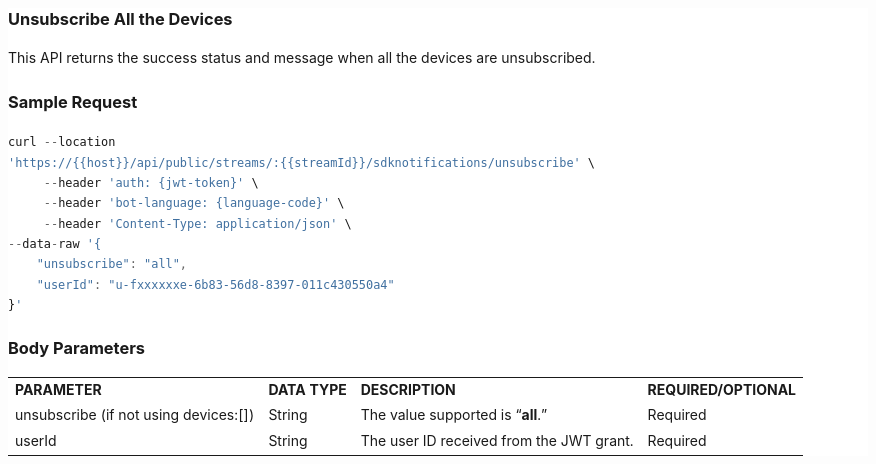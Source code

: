 ### Unsubscribe All the Devices

This API returns the success status and message when all the devices are unsubscribed.

### Sample Request

```js
curl --location 
'https://{{host}}/api/public/streams/:{{streamId}}/sdknotifications/unsubscribe' \
     --header 'auth: {jwt-token}' \
     --header 'bot-language: {language-code}' \
     --header 'Content-Type: application/json' \
--data-raw '{
    "unsubscribe": "all",
    "userId": "u-fxxxxxxe-6b83-56d8-8397-011c430550a4"
}'
```
### Body Parameters

<table>
  <tr>
   <td><strong>PARAMETER</strong>
   </td>
   <td><strong>DATA TYPE</strong>
   </td>
   <td><strong>DESCRIPTION</strong>
   </td>
   <td><strong>REQUIRED/OPTIONAL</strong>
   </td>
  </tr>
  <tr>
   <td>unsubscribe (if not using devices:[])
   </td>
   <td>String
   </td>
   <td>The value supported is “<strong>all</strong>.”
   </td>
   <td>Required
   </td>
  </tr>
  <tr>
   <td>userId
   </td>
   <td>String
   </td>
   <td>The user ID received from the JWT grant.
   </td>
   <td>Required
   </td>
  </tr>
</table>
